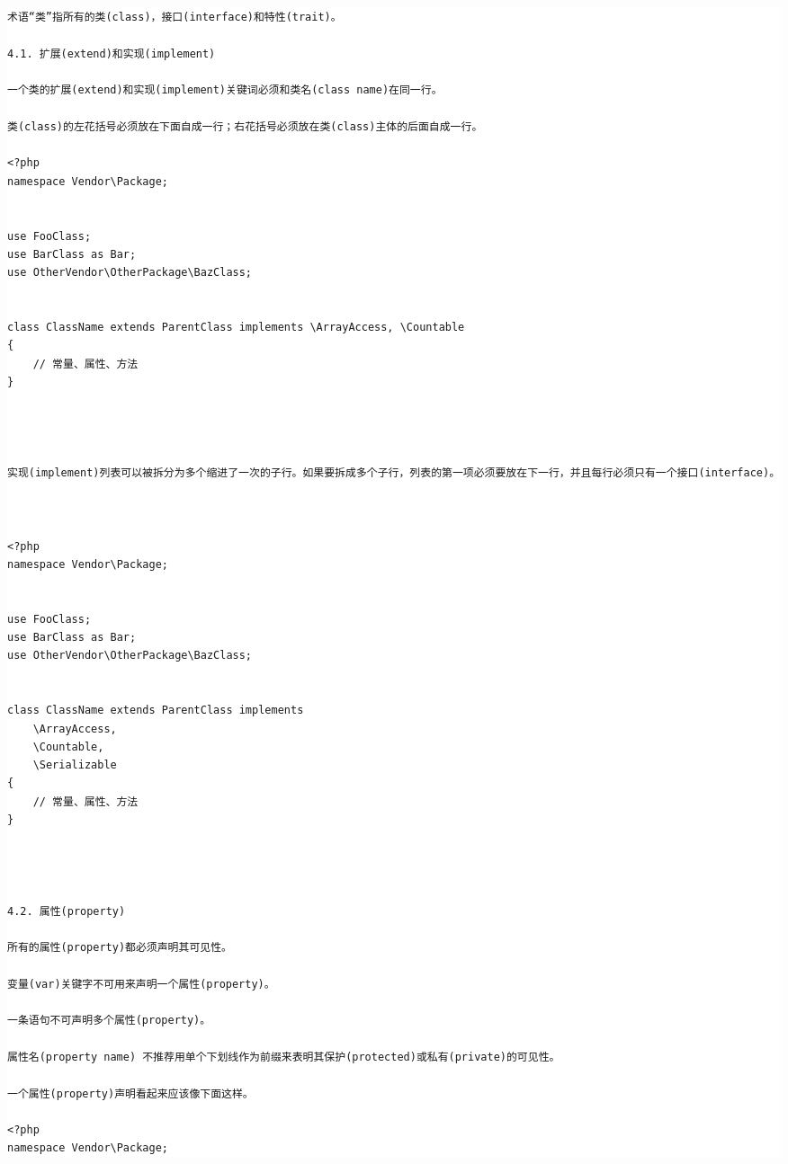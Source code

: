     术语“类”指所有的类(class)，接口(interface)和特性(trait)。

    4.1. 扩展(extend)和实现(implement)

    一个类的扩展(extend)和实现(implement)关键词必须和类名(class name)在同一行。

    类(class)的左花括号必须放在下面自成一行；右花括号必须放在类(class)主体的后面自成一行。

    <?php
    namespace Vendor\Package;


    use FooClass;
    use BarClass as Bar;
    use OtherVendor\OtherPackage\BazClass;


    class ClassName extends ParentClass implements \ArrayAccess, \Countable
    {
        // 常量、属性、方法
    }
    

    

    实现(implement)列表可以被拆分为多个缩进了一次的子行。如果要拆成多个子行，列表的第一项必须要放在下一行，并且每行必须只有一个接口(interface)。

    

    <?php
    namespace Vendor\Package;


    use FooClass;
    use BarClass as Bar;
    use OtherVendor\OtherPackage\BazClass;


    class ClassName extends ParentClass implements
        \ArrayAccess,
        \Countable,
        \Serializable
    {
        // 常量、属性、方法
    }
    

    

    4.2. 属性(property)

    所有的属性(property)都必须声明其可见性。

    变量(var)关键字不可用来声明一个属性(property)。

    一条语句不可声明多个属性(property)。

    属性名(property name) 不推荐用单个下划线作为前缀来表明其保护(protected)或私有(private)的可见性。

    一个属性(property)声明看起来应该像下面这样。

    <?php
    namespace Vendor\Package;

